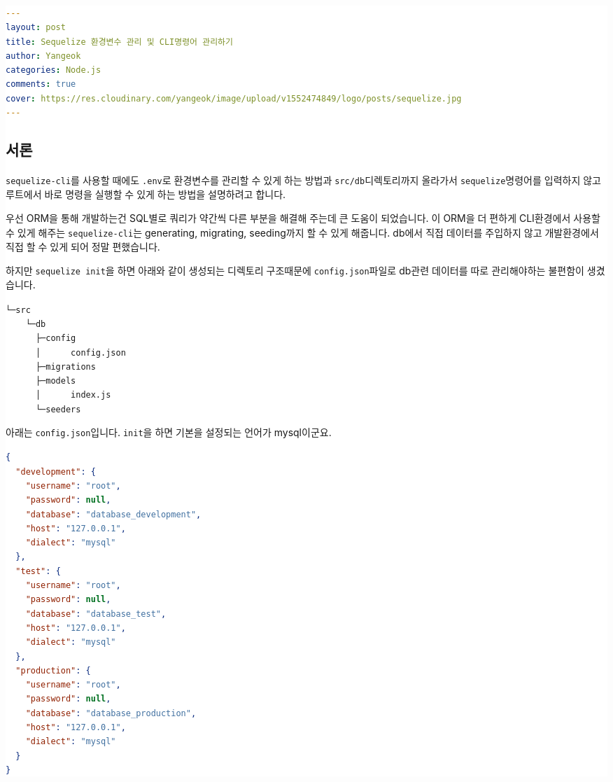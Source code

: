 ```yaml
---
layout: post
title: Sequelize 환경변수 관리 및 CLI명령어 관리하기
author: Yangeok
categories: Node.js
comments: true
cover: https://res.cloudinary.com/yangeok/image/upload/v1552474849/logo/posts/sequelize.jpg
---
```


## 서론

`sequelize-cli`를 사용할 때에도 `.env`로 환경변수를 관리할 수 있게 하는 방법과 `src/db`디렉토리까지 올라가서 `sequelize`명령어를 입력하지 않고 루트에서 바로 명령을 실행할 수 있게 하는 방법을 설명하려고 합니다.

우선 ORM을 통해 개발하는건 SQL별로 쿼리가 약간씩 다른 부분을 해결해 주는데 큰 도움이 되었습니다. 이 ORM을 더 편하게 CLI환경에서 사용할 수 있게 해주는 `sequelize-cli`는 generating, migrating, seeding까지 할 수 있게 해줍니다. db에서 직접 데이터를 주입하지 않고 개발환경에서 직접 할 수 있게 되어 정말 편했습니다.

하지만 `sequelize init`을 하면 아래와 같이 생성되는 디렉토리 구조때문에 `config.json`파일로 db관련 데이터를 따로 관리해야하는 불편함이 생겼습니다.

```
└─src
    └─db
      ├─config
      │      config.json
      ├─migrations
      ├─models
      │      index.js
      └─seeders
```

아래는 `config.json`입니다. `init`을 하면 기본을 설정되는 언어가 mysql이군요.

```json
{
  "development": {
    "username": "root",
    "password": null,
    "database": "database_development",
    "host": "127.0.0.1",
    "dialect": "mysql"
  },
  "test": {
    "username": "root",
    "password": null,
    "database": "database_test",
    "host": "127.0.0.1",
    "dialect": "mysql"
  },
  "production": {
    "username": "root",
    "password": null,
    "database": "database_production",
    "host": "127.0.0.1",
    "dialect": "mysql"
  }
}
```
